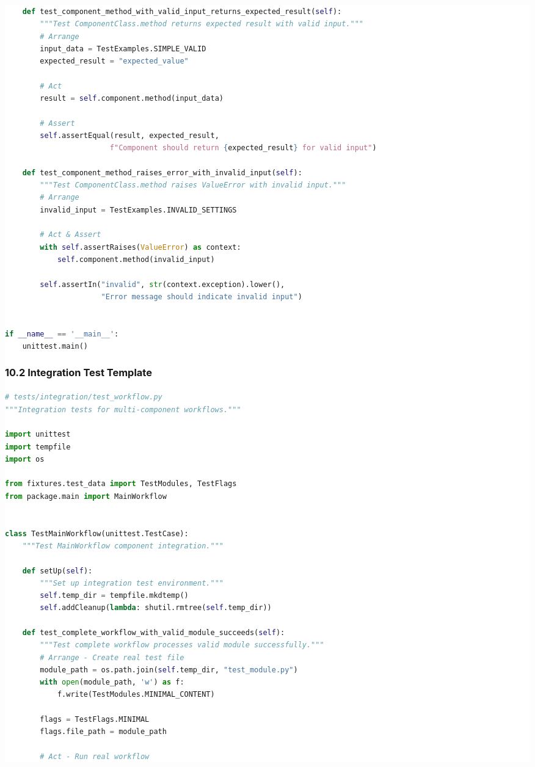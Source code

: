 ```python
    def test_component_method_with_valid_input_returns_expected_result(self):
        """Test ComponentClass.method returns expected result with valid input."""
        # Arrange
        input_data = TestExamples.SIMPLE_VALID
        expected_result = "expected_value"
        
        # Act
        result = self.component.method(input_data)
        
        # Assert
        self.assertEqual(result, expected_result,
                        f"Component should return {expected_result} for valid input")
    
    def test_component_method_raises_error_with_invalid_input(self):
        """Test ComponentClass.method raises ValueError with invalid input."""
        # Arrange
        invalid_input = TestExamples.INVALID_SETTINGS
        
        # Act & Assert
        with self.assertRaises(ValueError) as context:
            self.component.method(invalid_input)
        
        self.assertIn("invalid", str(context.exception).lower(),
                      "Error message should indicate invalid input")


if __name__ == '__main__':
    unittest.main()
```

### 10.2 Integration Test Template

```python
# tests/integration/test_workflow.py
"""Integration tests for multi-component workflows."""

import unittest
import tempfile
import os

from fixtures.test_data import TestModules, TestFlags
from package.main import MainWorkflow


class TestMainWorkflow(unittest.TestCase):
    """Test MainWorkflow component integration."""
    
    def setUp(self):
        """Set up integration test environment."""
        self.temp_dir = tempfile.mkdtemp()
        self.addCleanup(lambda: shutil.rmtree(self.temp_dir))
        
    def test_complete_workflow_with_valid_module_succeeds(self):
        """Test complete workflow processes valid module successfully."""
        # Arrange - Create real test file
        module_path = os.path.join(self.temp_dir, "test_module.py")
        with open(module_path, 'w') as f:
            f.write(TestModules.MINIMAL_CONTENT)
        
        flags = TestFlags.MINIMAL
        flags.file_path = module_path
        
        # Act - Run real workflow
```